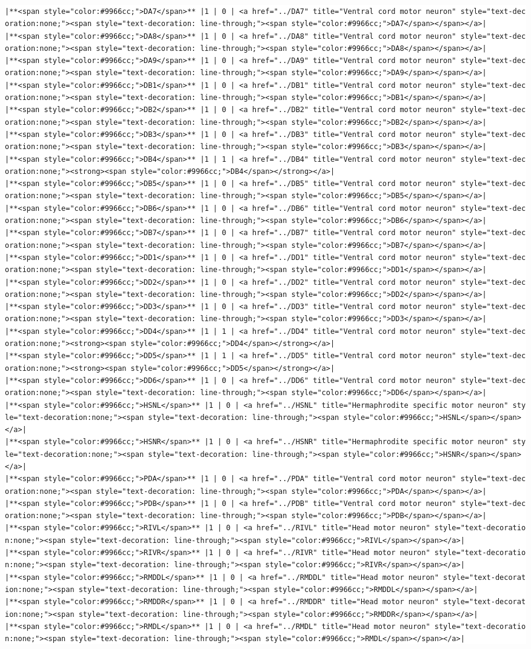     |**<span style="color:#9966cc;">DA7</span>** |1 | 0 | <a href="../DA7" title="Ventral cord motor neuron" style="text-decoration:none;"><span style="text-decoration: line-through;"><span style="color:#9966cc;">DA7</span></span></a>|
    |**<span style="color:#9966cc;">DA8</span>** |1 | 0 | <a href="../DA8" title="Ventral cord motor neuron" style="text-decoration:none;"><span style="text-decoration: line-through;"><span style="color:#9966cc;">DA8</span></span></a>|
    |**<span style="color:#9966cc;">DA9</span>** |1 | 0 | <a href="../DA9" title="Ventral cord motor neuron" style="text-decoration:none;"><span style="text-decoration: line-through;"><span style="color:#9966cc;">DA9</span></span></a>|
    |**<span style="color:#9966cc;">DB1</span>** |1 | 0 | <a href="../DB1" title="Ventral cord motor neuron" style="text-decoration:none;"><span style="text-decoration: line-through;"><span style="color:#9966cc;">DB1</span></span></a>|
    |**<span style="color:#9966cc;">DB2</span>** |1 | 0 | <a href="../DB2" title="Ventral cord motor neuron" style="text-decoration:none;"><span style="text-decoration: line-through;"><span style="color:#9966cc;">DB2</span></span></a>|
    |**<span style="color:#9966cc;">DB3</span>** |1 | 0 | <a href="../DB3" title="Ventral cord motor neuron" style="text-decoration:none;"><span style="text-decoration: line-through;"><span style="color:#9966cc;">DB3</span></span></a>|
    |**<span style="color:#9966cc;">DB4</span>** |1 | 1 | <a href="../DB4" title="Ventral cord motor neuron" style="text-decoration:none;"><strong><span style="color:#9966cc;">DB4</span></strong></a>|
    |**<span style="color:#9966cc;">DB5</span>** |1 | 0 | <a href="../DB5" title="Ventral cord motor neuron" style="text-decoration:none;"><span style="text-decoration: line-through;"><span style="color:#9966cc;">DB5</span></span></a>|
    |**<span style="color:#9966cc;">DB6</span>** |1 | 0 | <a href="../DB6" title="Ventral cord motor neuron" style="text-decoration:none;"><span style="text-decoration: line-through;"><span style="color:#9966cc;">DB6</span></span></a>|
    |**<span style="color:#9966cc;">DB7</span>** |1 | 0 | <a href="../DB7" title="Ventral cord motor neuron" style="text-decoration:none;"><span style="text-decoration: line-through;"><span style="color:#9966cc;">DB7</span></span></a>|
    |**<span style="color:#9966cc;">DD1</span>** |1 | 0 | <a href="../DD1" title="Ventral cord motor neuron" style="text-decoration:none;"><span style="text-decoration: line-through;"><span style="color:#9966cc;">DD1</span></span></a>|
    |**<span style="color:#9966cc;">DD2</span>** |1 | 0 | <a href="../DD2" title="Ventral cord motor neuron" style="text-decoration:none;"><span style="text-decoration: line-through;"><span style="color:#9966cc;">DD2</span></span></a>|
    |**<span style="color:#9966cc;">DD3</span>** |1 | 0 | <a href="../DD3" title="Ventral cord motor neuron" style="text-decoration:none;"><span style="text-decoration: line-through;"><span style="color:#9966cc;">DD3</span></span></a>|
    |**<span style="color:#9966cc;">DD4</span>** |1 | 1 | <a href="../DD4" title="Ventral cord motor neuron" style="text-decoration:none;"><strong><span style="color:#9966cc;">DD4</span></strong></a>|
    |**<span style="color:#9966cc;">DD5</span>** |1 | 1 | <a href="../DD5" title="Ventral cord motor neuron" style="text-decoration:none;"><strong><span style="color:#9966cc;">DD5</span></strong></a>|
    |**<span style="color:#9966cc;">DD6</span>** |1 | 0 | <a href="../DD6" title="Ventral cord motor neuron" style="text-decoration:none;"><span style="text-decoration: line-through;"><span style="color:#9966cc;">DD6</span></span></a>|
    |**<span style="color:#9966cc;">HSNL</span>** |1 | 0 | <a href="../HSNL" title="Hermaphrodite specific motor neuron" style="text-decoration:none;"><span style="text-decoration: line-through;"><span style="color:#9966cc;">HSNL</span></span></a>|
    |**<span style="color:#9966cc;">HSNR</span>** |1 | 0 | <a href="../HSNR" title="Hermaphrodite specific motor neuron" style="text-decoration:none;"><span style="text-decoration: line-through;"><span style="color:#9966cc;">HSNR</span></span></a>|
    |**<span style="color:#9966cc;">PDA</span>** |1 | 0 | <a href="../PDA" title="Ventral cord motor neuron" style="text-decoration:none;"><span style="text-decoration: line-through;"><span style="color:#9966cc;">PDA</span></span></a>|
    |**<span style="color:#9966cc;">PDB</span>** |1 | 0 | <a href="../PDB" title="Ventral cord motor neuron" style="text-decoration:none;"><span style="text-decoration: line-through;"><span style="color:#9966cc;">PDB</span></span></a>|
    |**<span style="color:#9966cc;">RIVL</span>** |1 | 0 | <a href="../RIVL" title="Head motor neuron" style="text-decoration:none;"><span style="text-decoration: line-through;"><span style="color:#9966cc;">RIVL</span></span></a>|
    |**<span style="color:#9966cc;">RIVR</span>** |1 | 0 | <a href="../RIVR" title="Head motor neuron" style="text-decoration:none;"><span style="text-decoration: line-through;"><span style="color:#9966cc;">RIVR</span></span></a>|
    |**<span style="color:#9966cc;">RMDDL</span>** |1 | 0 | <a href="../RMDDL" title="Head motor neuron" style="text-decoration:none;"><span style="text-decoration: line-through;"><span style="color:#9966cc;">RMDDL</span></span></a>|
    |**<span style="color:#9966cc;">RMDDR</span>** |1 | 0 | <a href="../RMDDR" title="Head motor neuron" style="text-decoration:none;"><span style="text-decoration: line-through;"><span style="color:#9966cc;">RMDDR</span></span></a>|
    |**<span style="color:#9966cc;">RMDL</span>** |1 | 0 | <a href="../RMDL" title="Head motor neuron" style="text-decoration:none;"><span style="text-decoration: line-through;"><span style="color:#9966cc;">RMDL</span></span></a>|